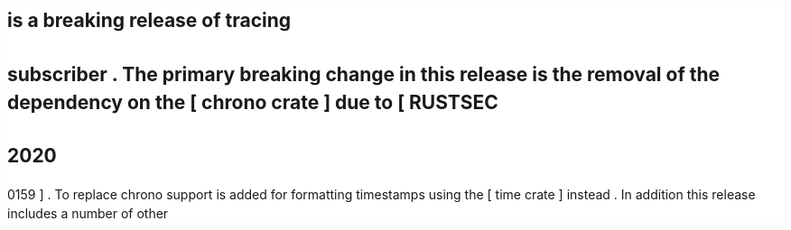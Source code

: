is
a
breaking
release
of
tracing
-
subscriber
.
The
primary
breaking
change
in
this
release
is
the
removal
of
the
dependency
on
the
[
chrono
crate
]
due
to
[
RUSTSEC
-
2020
-
0159
]
.
To
replace
chrono
support
is
added
for
formatting
timestamps
using
the
[
time
crate
]
instead
.
In
addition
this
release
includes
a
number
of
other